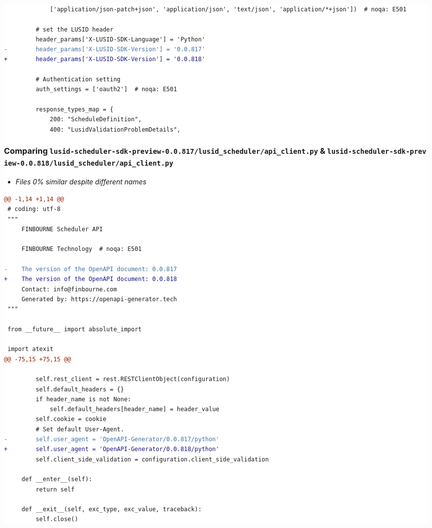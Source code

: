 ```diff
             ['application/json-patch+json', 'application/json', 'text/json', 'application/*+json'])  # noqa: E501
 
         # set the LUSID header
         header_params['X-LUSID-SDK-Language'] = 'Python'
-        header_params['X-LUSID-SDK-Version'] = '0.0.817'
+        header_params['X-LUSID-SDK-Version'] = '0.0.818'
 
         # Authentication setting
         auth_settings = ['oauth2']  # noqa: E501
 
         response_types_map = {
             200: "ScheduleDefinition",
             400: "LusidValidationProblemDetails",
```

### Comparing `lusid-scheduler-sdk-preview-0.0.817/lusid_scheduler/api_client.py` & `lusid-scheduler-sdk-preview-0.0.818/lusid_scheduler/api_client.py`

 * *Files 0% similar despite different names*

```diff
@@ -1,14 +1,14 @@
 # coding: utf-8
 """
     FINBOURNE Scheduler API
 
     FINBOURNE Technology  # noqa: E501
 
-    The version of the OpenAPI document: 0.0.817
+    The version of the OpenAPI document: 0.0.818
     Contact: info@finbourne.com
     Generated by: https://openapi-generator.tech
 """
 
 from __future__ import absolute_import
 
 import atexit
@@ -75,15 +75,15 @@
 
         self.rest_client = rest.RESTClientObject(configuration)
         self.default_headers = {}
         if header_name is not None:
             self.default_headers[header_name] = header_value
         self.cookie = cookie
         # Set default User-Agent.
-        self.user_agent = 'OpenAPI-Generator/0.0.817/python'
+        self.user_agent = 'OpenAPI-Generator/0.0.818/python'
         self.client_side_validation = configuration.client_side_validation
 
     def __enter__(self):
         return self
 
     def __exit__(self, exc_type, exc_value, traceback):
         self.close()
```
